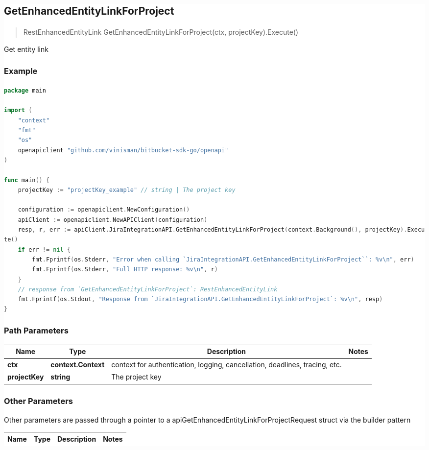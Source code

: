 
## GetEnhancedEntityLinkForProject

> RestEnhancedEntityLink GetEnhancedEntityLinkForProject(ctx, projectKey).Execute()

Get entity link



### Example

```go
package main

import (
	"context"
	"fmt"
	"os"
	openapiclient "github.com/vinisman/bitbucket-sdk-go/openapi"
)

func main() {
	projectKey := "projectKey_example" // string | The project key

	configuration := openapiclient.NewConfiguration()
	apiClient := openapiclient.NewAPIClient(configuration)
	resp, r, err := apiClient.JiraIntegrationAPI.GetEnhancedEntityLinkForProject(context.Background(), projectKey).Execute()
	if err != nil {
		fmt.Fprintf(os.Stderr, "Error when calling `JiraIntegrationAPI.GetEnhancedEntityLinkForProject``: %v\n", err)
		fmt.Fprintf(os.Stderr, "Full HTTP response: %v\n", r)
	}
	// response from `GetEnhancedEntityLinkForProject`: RestEnhancedEntityLink
	fmt.Fprintf(os.Stdout, "Response from `JiraIntegrationAPI.GetEnhancedEntityLinkForProject`: %v\n", resp)
}
```

### Path Parameters


Name | Type | Description  | Notes
------------- | ------------- | ------------- | -------------
**ctx** | **context.Context** | context for authentication, logging, cancellation, deadlines, tracing, etc.
**projectKey** | **string** | The project key | 

### Other Parameters

Other parameters are passed through a pointer to a apiGetEnhancedEntityLinkForProjectRequest struct via the builder pattern


Name | Type | Description  | Notes
------------- | ------------- | ------------- | -------------
